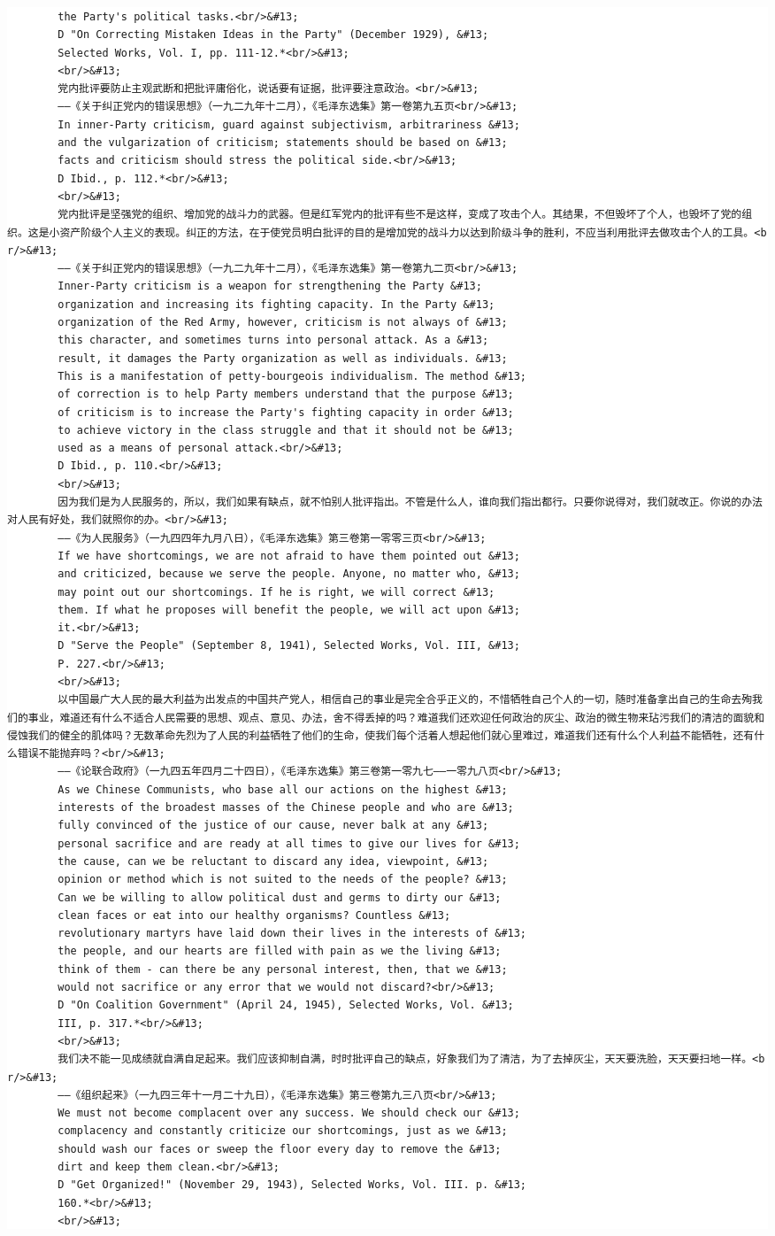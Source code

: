 			the Party's political tasks.<br/>&#13;
			D "On Correcting Mistaken Ideas in the Party" (December 1929), &#13;
			Selected Works, Vol. I, pp. 111-12.*<br/>&#13;
			<br/>&#13;
			党内批评要防止主观武断和把批评庸俗化，说话要有证据，批评要注意政治。<br/>&#13;
			――《关于纠正党内的错误思想》（一九二九年十二月），《毛泽东选集》第一卷第九五页<br/>&#13;
			In inner-Party criticism, guard against subjectivism, arbitrariness &#13;
			and the vulgarization of criticism; statements should be based on &#13;
			facts and criticism should stress the political side.<br/>&#13;
			D Ibid., p. 112.*<br/>&#13;
			<br/>&#13;
			党内批评是坚强党的组织、增加党的战斗力的武器。但是红军党内的批评有些不是这样，变成了攻击个人。其结果，不但毁坏了个人，也毁坏了党的组织。这是小资产阶级个人主义的表现。纠正的方法，在于使党员明白批评的目的是增加党的战斗力以达到阶级斗争的胜利，不应当利用批评去做攻击个人的工具。<br/>&#13;
			――《关于纠正党内的错误思想》（一九二九年十二月），《毛泽东选集》第一卷第九二页<br/>&#13;
			Inner-Party criticism is a weapon for strengthening the Party &#13;
			organization and increasing its fighting capacity. In the Party &#13;
			organization of the Red Army, however, criticism is not always of &#13;
			this character, and sometimes turns into personal attack. As a &#13;
			result, it damages the Party organization as well as individuals. &#13;
			This is a manifestation of petty-bourgeois individualism. The method &#13;
			of correction is to help Party members understand that the purpose &#13;
			of criticism is to increase the Party's fighting capacity in order &#13;
			to achieve victory in the class struggle and that it should not be &#13;
			used as a means of personal attack.<br/>&#13;
			D Ibid., p. 110.<br/>&#13;
			<br/>&#13;
			因为我们是为人民服务的，所以，我们如果有缺点，就不怕别人批评指出。不管是什么人，谁向我们指出都行。只要你说得对，我们就改正。你说的办法对人民有好处，我们就照你的办。<br/>&#13;
			――《为人民服务》（一九四四年九月八日），《毛泽东选集》第三卷第一零零三页<br/>&#13;
			If we have shortcomings, we are not afraid to have them pointed out &#13;
			and criticized, because we serve the people. Anyone, no matter who, &#13;
			may point out our shortcomings. If he is right, we will correct &#13;
			them. If what he proposes will benefit the people, we will act upon &#13;
			it.<br/>&#13;
			D "Serve the People" (September 8, 1941), Selected Works, Vol. III, &#13;
			P. 227.<br/>&#13;
			<br/>&#13;
			以中国最广大人民的最大利益为出发点的中国共产党人，相信自己的事业是完全合乎正义的，不惜牺牲自己个人的一切，随时准备拿出自己的生命去殉我们的事业，难道还有什么不适合人民需要的思想、观点、意见、办法，舍不得丢掉的吗？难道我们还欢迎任何政治的灰尘、政治的微生物来玷污我们的清洁的面貌和侵蚀我们的健全的肌体吗？无数革命先烈为了人民的利益牺牲了他们的生命，使我们每个活着人想起他们就心里难过，难道我们还有什么个人利益不能牺牲，还有什么错误不能抛弃吗？<br/>&#13;
			――《论联合政府》（一九四五年四月二十四日），《毛泽东选集》第三卷第一零九七――一零九八页<br/>&#13;
			As we Chinese Communists, who base all our actions on the highest &#13;
			interests of the broadest masses of the Chinese people and who are &#13;
			fully convinced of the justice of our cause, never balk at any &#13;
			personal sacrifice and are ready at all times to give our lives for &#13;
			the cause, can we be reluctant to discard any idea, viewpoint, &#13;
			opinion or method which is not suited to the needs of the people? &#13;
			Can we be willing to allow political dust and germs to dirty our &#13;
			clean faces or eat into our healthy organisms? Countless &#13;
			revolutionary martyrs have laid down their lives in the interests of &#13;
			the people, and our hearts are filled with pain as we the living &#13;
			think of them - can there be any personal interest, then, that we &#13;
			would not sacrifice or any error that we would not discard?<br/>&#13;
			D "On Coalition Government" (April 24, 1945), Selected Works, Vol. &#13;
			III, p. 317.*<br/>&#13;
			<br/>&#13;
			我们决不能一见成绩就自满自足起来。我们应该抑制自满，时时批评自己的缺点，好象我们为了清洁，为了去掉灰尘，天天要洗脸，天天要扫地一样。<br/>&#13;
			――《组织起来》（一九四三年十一月二十九日），《毛泽东选集》第三卷第九三八页<br/>&#13;
			We must not become complacent over any success. We should check our &#13;
			complacency and constantly criticize our shortcomings, just as we &#13;
			should wash our faces or sweep the floor every day to remove the &#13;
			dirt and keep them clean.<br/>&#13;
			D "Get Organized!" (November 29, 1943), Selected Works, Vol. III. p. &#13;
			160.*<br/>&#13;
			<br/>&#13;